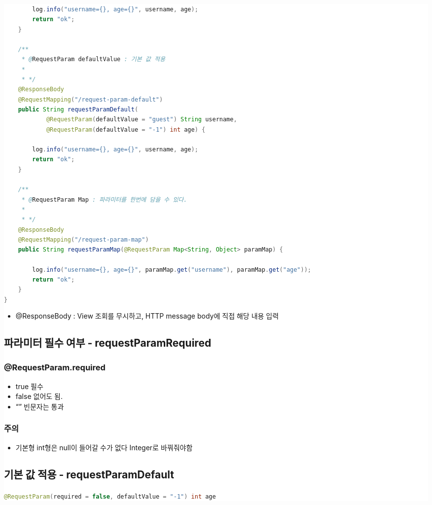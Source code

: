 ```java
        log.info("username={}, age={}", username, age);
        return "ok";
    }

    /**
     * @RequestParam defaultValue : 기본 값 적용
     *
     * */
    @ResponseBody
    @RequestMapping("/request-param-default")
    public String requestParamDefault(
            @RequestParam(defaultValue = "guest") String username,
            @RequestParam(defaultValue = "-1") int age) {

        log.info("username={}, age={}", username, age);
        return "ok";
    }

    /**
     * @RequestParam Map : 파라미터를 한번에 담을 수 있다.
     *
     * */
    @ResponseBody
    @RequestMapping("/request-param-map")
    public String requestParamMap(@RequestParam Map<String, Object> paramMap) {

        log.info("username={}, age={}", paramMap.get("username"), paramMap.get("age"));
        return "ok";
    }
}
```

- @ResponseBody : View 조회를 무시하고, HTTP message body에 직접 해당 내용 입력

## 파라미터 필수 여부 - requestParamRequired

### @RequestParam.required

- true 필수
- false 없어도 됨.
- “” 빈문자는 통과

### 주의

- 기본형 int형은 null이 들어갈 수가 없다 Integer로 바꿔줘야함

## 기본 값 적용 - requestParamDefault

```java
@RequestParam(required = false, defaultValue = "-1") int age
```
